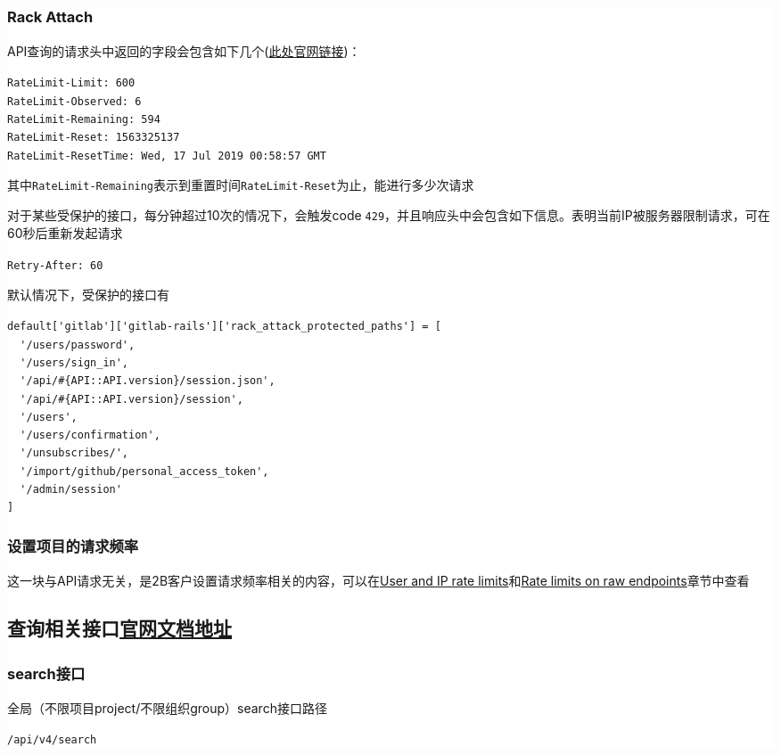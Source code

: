 ### Rack Attach

API查询的请求头中返回的字段会包含如下几个([此处官网链接](https://docs.gitlab.com/ee/user/gitlab_com/index.html#haproxy-api-throttle))：

```
RateLimit-Limit: 600
RateLimit-Observed: 6
RateLimit-Remaining: 594
RateLimit-Reset: 1563325137
RateLimit-ResetTime: Wed, 17 Jul 2019 00:58:57 GMT
```

其中`RateLimit-Remaining`表示到重置时间`RateLimit-Reset`为止，能进行多少次请求

对于某些受保护的接口，每分钟超过10次的情况下，会触发code `429`，并且响应头中会包含如下信息。表明当前IP被服务器限制请求，可在60秒后重新发起请求

```
Retry-After: 60
```



默认情况下，受保护的接口有

```
default['gitlab']['gitlab-rails']['rack_attack_protected_paths'] = [
  '/users/password',
  '/users/sign_in',
  '/api/#{API::API.version}/session.json',
  '/api/#{API::API.version}/session',
  '/users',
  '/users/confirmation',
  '/unsubscribes/',
  '/import/github/personal_access_token',
  '/admin/session'
]
```



### 设置项目的请求频率

这一块与API请求无关，是2B客户设置请求频率相关的内容，可以在[User and IP rate limits](https://docs.gitlab.com/ee/user/admin_area/settings/user_and_ip_rate_limits.html)和[Rate limits on raw endpoints](https://docs.gitlab.com/ee/user/admin_area/settings/rate_limits_on_raw_endpoints.html)章节中查看



## 查询相关接口[官网文档地址](https://docs.gitlab.com/ee/api/README.html#status-codes)

### search接口

全局（不限项目project/不限组织group）search接口路径

```
/api/v4/search
```
